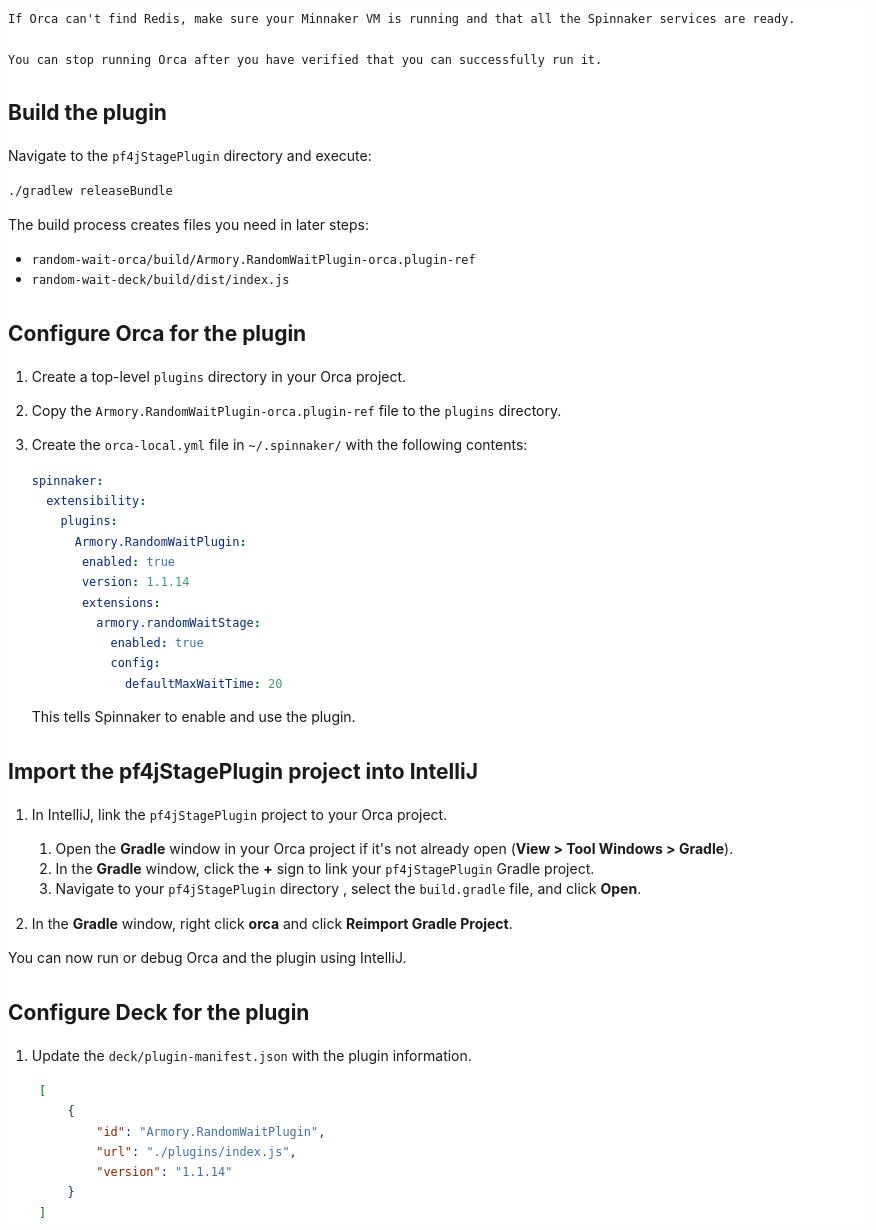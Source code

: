 	If Orca can't find Redis, make sure your Minnaker VM is running and that all the Spinnaker services are ready.

	You can stop running Orca after you have verified that you can successfully run it.

## Build the plugin

Navigate to the `pf4jStagePlugin` directory and execute:

```bash
./gradlew releaseBundle
```

The build process creates files you need in later steps:

* `random-wait-orca/build/Armory.RandomWaitPlugin-orca.plugin-ref`
* `random-wait-deck/build/dist/index.js`

## Configure Orca for the plugin

1. Create a top-level `plugins` directory in your Orca project.
1. Copy the `Armory.RandomWaitPlugin-orca.plugin-ref` file to the `plugins` directory.
1. Create the `orca-local.yml` file in `~/.spinnaker/` with the following contents:

   ```yaml
   spinnaker:
     extensibility:
       plugins:
         Armory.RandomWaitPlugin:
          enabled: true
          version: 1.1.14
          extensions:
            armory.randomWaitStage:
              enabled: true
              config:
                defaultMaxWaitTime: 20
	```

   This tells Spinnaker to enable and use the plugin.

## Import the pf4jStagePlugin project into IntelliJ

1. In IntelliJ, link the `pf4jStagePlugin` project to your Orca project.

   1. Open the **Gradle** window in your Orca project if it's not already open (**View > Tool Windows > Gradle**).
   1. In the **Gradle** window, click the **+** sign to link your `pf4jStagePlugin` Gradle project.
   1. Navigate to your `pf4jStagePlugin` directory , select the `build.gradle` file, and click **Open**.

1. In the **Gradle** window, right click **orca** and click **Reimport Gradle Project**.

You can now run or debug Orca and the plugin using IntelliJ.

## Configure Deck for the plugin

1. Update the `deck/plugin-manifest.json` with the plugin information.

   ```json
	[
		{
			"id": "Armory.RandomWaitPlugin",
			"url": "./plugins/index.js",
			"version": "1.1.14"
		}
	]
   ```
